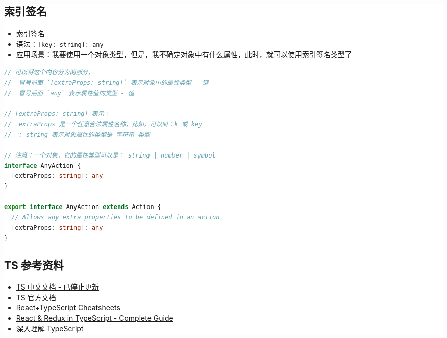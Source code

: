## 索引签名

- [索引签名](https://www.typescriptlang.org/docs/handbook/2/objects.html#index-signatures)
- 语法：`[key: string]: any`
- 应用场景：我要使用一个对象类型，但是，我不确定对象中有什么属性，此时，就可以使用索引签名类型了

```ts
// 可以将这个内容分为两部分，
//  冒号前面 `[extraProps: string]` 表示对象中的属性类型 - 键
//  冒号后面 `any` 表示属性值的类型 - 值

// [extraProps: string] 表示：
//  extraProps 是一个任意合法属性名称，比如，可以叫：k 或 key
//  : string 表示对象属性的类型是 字符串 类型

// 注意：一个对象，它的属性类型可以是： string | number | symbol
interface AnyAction {
  [extraProps: string]: any
}

export interface AnyAction extends Action {
  // Allows any extra properties to be defined in an action.
  [extraProps: string]: any
}
```

## TS 参考资料

- [TS 中文文档 - 已停止更新](https://www.tslang.cn/)
- [TS 官方文档](https://www.typescriptlang.org/)
- [React+TypeScript Cheatsheets](https://github.com/typescript-cheatsheets/react)
- [React & Redux in TypeScript - Complete Guide](https://github.com/piotrwitek/react-redux-typescript-guide)
- [深入理解 TypeScript](https://jkchao.github.io/typescript-book-chinese/#why)
